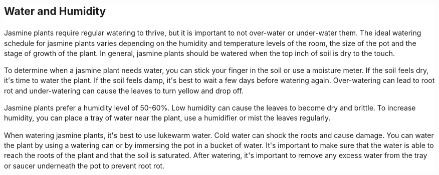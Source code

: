## Water and Humidity

Jasmine plants require regular watering to thrive, but it is important to not over-water or under-water them. The ideal watering schedule for jasmine plants varies depending on the humidity and temperature levels of the room, the size of the pot and the stage of growth of the plant. In general, jasmine plants should be watered when the top inch of soil is dry to the touch.

To determine when a jasmine plant needs water, you can stick your finger in the soil or use a moisture meter. If the soil feels dry, it's time to water the plant. If the soil feels damp, it's best to wait a few days before watering again. Over-watering can lead to root rot and under-watering can cause the leaves to turn yellow and drop off.

Jasmine plants prefer a humidity level of 50-60%. Low humidity can cause the leaves to become dry and brittle. To increase humidity, you can place a tray of water near the plant, use a humidifier or mist the leaves regularly.

When watering jasmine plants, it's best to use lukewarm water. Cold water can shock the roots and cause damage. You can water the plant by using a watering can or by immersing the pot in a bucket of water. It's important to make sure that the water is able to reach the roots of the plant and that the soil is saturated. After watering, it's important to remove any excess water from the tray or saucer underneath the pot to prevent root rot.
